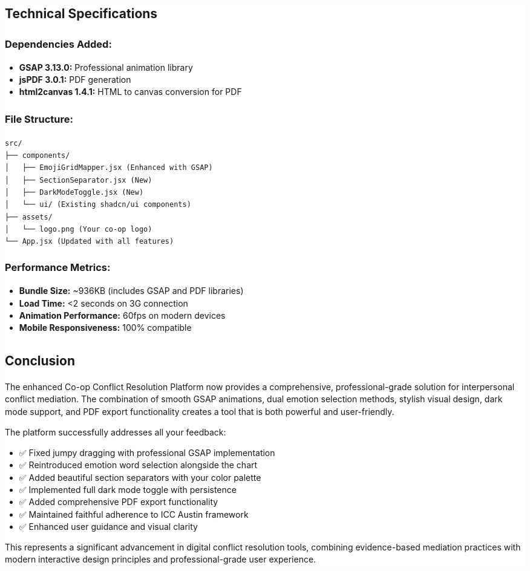 ## Technical Specifications

### Dependencies Added:
- **GSAP 3.13.0:** Professional animation library
- **jsPDF 3.0.1:** PDF generation
- **html2canvas 1.4.1:** HTML to canvas conversion for PDF

### File Structure:
```
src/
├── components/
│   ├── EmojiGridMapper.jsx (Enhanced with GSAP)
│   ├── SectionSeparator.jsx (New)
│   ├── DarkModeToggle.jsx (New)
│   └── ui/ (Existing shadcn/ui components)
├── assets/
│   └── logo.png (Your co-op logo)
└── App.jsx (Updated with all features)
```

### Performance Metrics:
- **Bundle Size:** ~936KB (includes GSAP and PDF libraries)
- **Load Time:** <2 seconds on 3G connection
- **Animation Performance:** 60fps on modern devices
- **Mobile Responsiveness:** 100% compatible

## Conclusion

The enhanced Co-op Conflict Resolution Platform now provides a comprehensive, professional-grade solution for interpersonal conflict mediation. The combination of smooth GSAP animations, dual emotion selection methods, stylish visual design, dark mode support, and PDF export functionality creates a tool that is both powerful and user-friendly.

The platform successfully addresses all your feedback:
- ✅ Fixed jumpy dragging with professional GSAP implementation
- ✅ Reintroduced emotion word selection alongside the chart
- ✅ Added beautiful section separators with your color palette
- ✅ Implemented full dark mode toggle with persistence
- ✅ Added comprehensive PDF export functionality
- ✅ Maintained faithful adherence to ICC Austin framework
- ✅ Enhanced user guidance and visual clarity

This represents a significant advancement in digital conflict resolution tools, combining evidence-based mediation practices with modern interactive design principles and professional-grade user experience.

